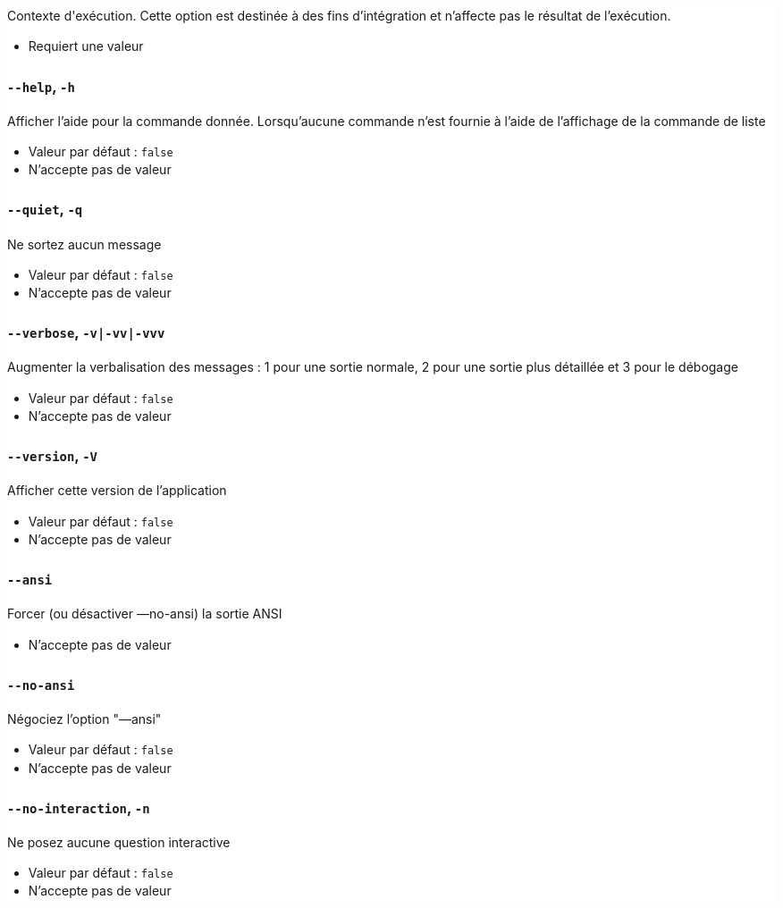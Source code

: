 Contexte d&#39;exécution. Cette option est destinée à des fins d’intégration et n’affecte pas le résultat de l’exécution.

- Requiert une valeur

### `--help`, `-h`

Afficher l’aide pour la commande donnée. Lorsqu’aucune commande n’est fournie à l’aide de l’affichage de la commande de liste

- Valeur par défaut : `false`
- N’accepte pas de valeur

### `--quiet`, `-q`

Ne sortez aucun message

- Valeur par défaut : `false`
- N’accepte pas de valeur

### `--verbose`, `-v|-vv|-vvv`

Augmenter la verbalisation des messages : 1 pour une sortie normale, 2 pour une sortie plus détaillée et 3 pour le débogage

- Valeur par défaut : `false`
- N’accepte pas de valeur

### `--version`, `-V`

Afficher cette version de l’application

- Valeur par défaut : `false`
- N’accepte pas de valeur

### `--ansi`

Forcer (ou désactiver —no-ansi) la sortie ANSI

- N’accepte pas de valeur

### `--no-ansi`

Négociez l’option &quot;—ansi&quot;

- Valeur par défaut : `false`
- N’accepte pas de valeur

### `--no-interaction`, `-n`

Ne posez aucune question interactive

- Valeur par défaut : `false`
- N’accepte pas de valeur

